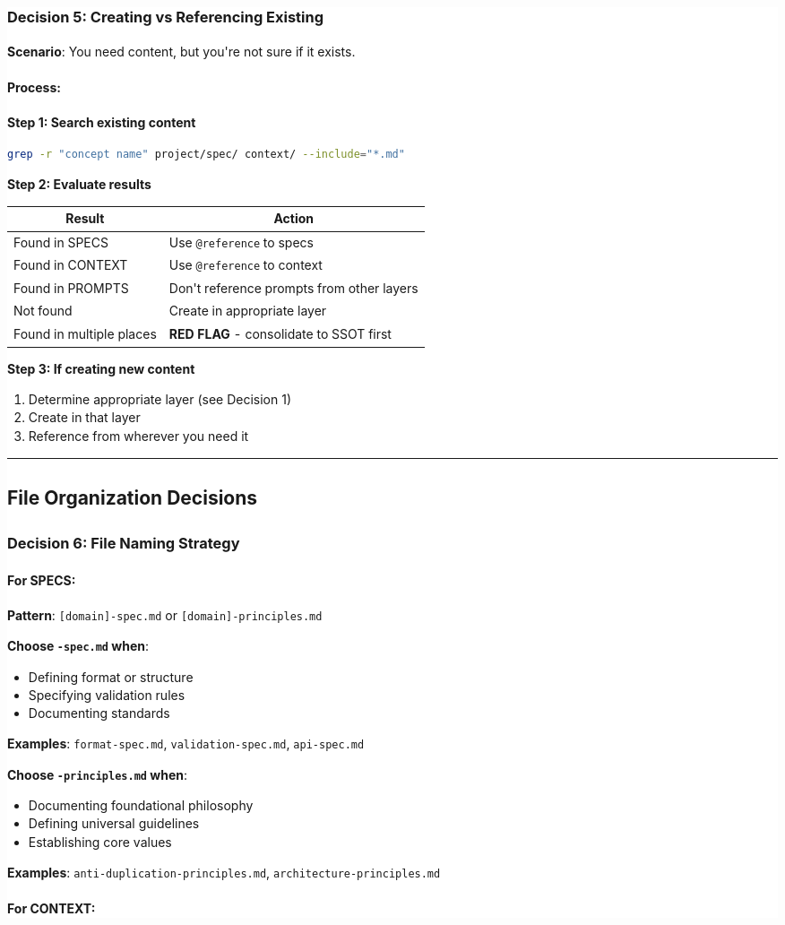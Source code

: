 ### Decision 5: Creating vs Referencing Existing

**Scenario**: You need content, but you're not sure if it exists.

#### Process:

**Step 1: Search existing content**
```bash
grep -r "concept name" project/spec/ context/ --include="*.md"
```

**Step 2: Evaluate results**

| Result | Action |
|--------|--------|
| Found in SPECS | Use `@reference` to specs |
| Found in CONTEXT | Use `@reference` to context |
| Found in PROMPTS | Don't reference prompts from other layers |
| Not found | Create in appropriate layer |
| Found in multiple places | **RED FLAG** - consolidate to SSOT first |

**Step 3: If creating new content**

1. Determine appropriate layer (see Decision 1)
2. Create in that layer
3. Reference from wherever you need it

---

## File Organization Decisions

### Decision 6: File Naming Strategy

#### For SPECS:

**Pattern**: `[domain]-spec.md` or `[domain]-principles.md`

**Choose `-spec.md` when**:
- Defining format or structure
- Specifying validation rules
- Documenting standards

**Examples**: `format-spec.md`, `validation-spec.md`, `api-spec.md`

**Choose `-principles.md` when**:
- Documenting foundational philosophy
- Defining universal guidelines
- Establishing core values

**Examples**: `anti-duplication-principles.md`, `architecture-principles.md`

#### For CONTEXT:
